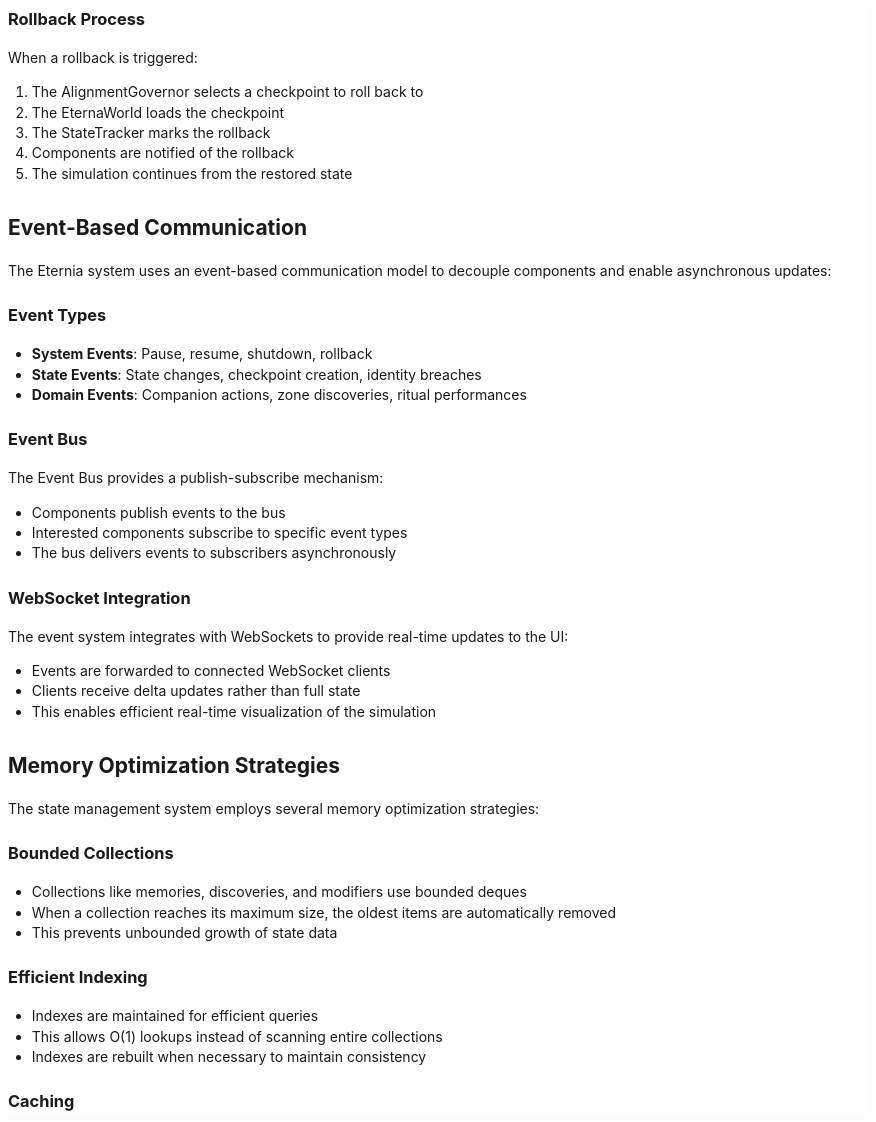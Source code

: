 ### Rollback Process

When a rollback is triggered:
1. The AlignmentGovernor selects a checkpoint to roll back to
2. The EternaWorld loads the checkpoint
3. The StateTracker marks the rollback
4. Components are notified of the rollback
5. The simulation continues from the restored state

## Event-Based Communication

The Eternia system uses an event-based communication model to decouple components and enable asynchronous updates:

### Event Types

- **System Events**: Pause, resume, shutdown, rollback
- **State Events**: State changes, checkpoint creation, identity breaches
- **Domain Events**: Companion actions, zone discoveries, ritual performances

### Event Bus

The Event Bus provides a publish-subscribe mechanism:
- Components publish events to the bus
- Interested components subscribe to specific event types
- The bus delivers events to subscribers asynchronously

### WebSocket Integration

The event system integrates with WebSockets to provide real-time updates to the UI:
- Events are forwarded to connected WebSocket clients
- Clients receive delta updates rather than full state
- This enables efficient real-time visualization of the simulation

## Memory Optimization Strategies

The state management system employs several memory optimization strategies:

### Bounded Collections

- Collections like memories, discoveries, and modifiers use bounded deques
- When a collection reaches its maximum size, the oldest items are automatically removed
- This prevents unbounded growth of state data

### Efficient Indexing

- Indexes are maintained for efficient queries
- This allows O(1) lookups instead of scanning entire collections
- Indexes are rebuilt when necessary to maintain consistency

### Caching
